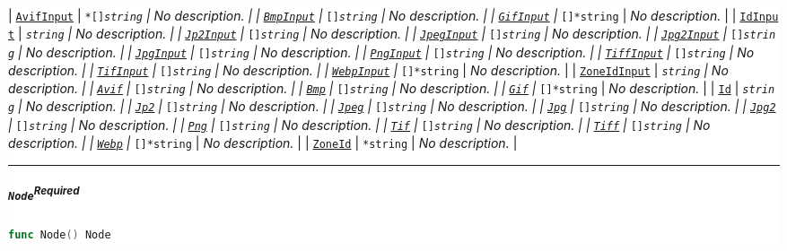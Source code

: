 | <code><a href="#@cdktf/provider-cloudflare.zoneCacheVariants.ZoneCacheVariants.property.avifInput">AvifInput</a></code> | <code>*[]*string</code> | *No description.* |
| <code><a href="#@cdktf/provider-cloudflare.zoneCacheVariants.ZoneCacheVariants.property.bmpInput">BmpInput</a></code> | <code>*[]*string</code> | *No description.* |
| <code><a href="#@cdktf/provider-cloudflare.zoneCacheVariants.ZoneCacheVariants.property.gifInput">GifInput</a></code> | <code>*[]*string</code> | *No description.* |
| <code><a href="#@cdktf/provider-cloudflare.zoneCacheVariants.ZoneCacheVariants.property.idInput">IdInput</a></code> | <code>*string</code> | *No description.* |
| <code><a href="#@cdktf/provider-cloudflare.zoneCacheVariants.ZoneCacheVariants.property.jp2Input">Jp2Input</a></code> | <code>*[]*string</code> | *No description.* |
| <code><a href="#@cdktf/provider-cloudflare.zoneCacheVariants.ZoneCacheVariants.property.jpegInput">JpegInput</a></code> | <code>*[]*string</code> | *No description.* |
| <code><a href="#@cdktf/provider-cloudflare.zoneCacheVariants.ZoneCacheVariants.property.jpg2Input">Jpg2Input</a></code> | <code>*[]*string</code> | *No description.* |
| <code><a href="#@cdktf/provider-cloudflare.zoneCacheVariants.ZoneCacheVariants.property.jpgInput">JpgInput</a></code> | <code>*[]*string</code> | *No description.* |
| <code><a href="#@cdktf/provider-cloudflare.zoneCacheVariants.ZoneCacheVariants.property.pngInput">PngInput</a></code> | <code>*[]*string</code> | *No description.* |
| <code><a href="#@cdktf/provider-cloudflare.zoneCacheVariants.ZoneCacheVariants.property.tiffInput">TiffInput</a></code> | <code>*[]*string</code> | *No description.* |
| <code><a href="#@cdktf/provider-cloudflare.zoneCacheVariants.ZoneCacheVariants.property.tifInput">TifInput</a></code> | <code>*[]*string</code> | *No description.* |
| <code><a href="#@cdktf/provider-cloudflare.zoneCacheVariants.ZoneCacheVariants.property.webpInput">WebpInput</a></code> | <code>*[]*string</code> | *No description.* |
| <code><a href="#@cdktf/provider-cloudflare.zoneCacheVariants.ZoneCacheVariants.property.zoneIdInput">ZoneIdInput</a></code> | <code>*string</code> | *No description.* |
| <code><a href="#@cdktf/provider-cloudflare.zoneCacheVariants.ZoneCacheVariants.property.avif">Avif</a></code> | <code>*[]*string</code> | *No description.* |
| <code><a href="#@cdktf/provider-cloudflare.zoneCacheVariants.ZoneCacheVariants.property.bmp">Bmp</a></code> | <code>*[]*string</code> | *No description.* |
| <code><a href="#@cdktf/provider-cloudflare.zoneCacheVariants.ZoneCacheVariants.property.gif">Gif</a></code> | <code>*[]*string</code> | *No description.* |
| <code><a href="#@cdktf/provider-cloudflare.zoneCacheVariants.ZoneCacheVariants.property.id">Id</a></code> | <code>*string</code> | *No description.* |
| <code><a href="#@cdktf/provider-cloudflare.zoneCacheVariants.ZoneCacheVariants.property.jp2">Jp2</a></code> | <code>*[]*string</code> | *No description.* |
| <code><a href="#@cdktf/provider-cloudflare.zoneCacheVariants.ZoneCacheVariants.property.jpeg">Jpeg</a></code> | <code>*[]*string</code> | *No description.* |
| <code><a href="#@cdktf/provider-cloudflare.zoneCacheVariants.ZoneCacheVariants.property.jpg">Jpg</a></code> | <code>*[]*string</code> | *No description.* |
| <code><a href="#@cdktf/provider-cloudflare.zoneCacheVariants.ZoneCacheVariants.property.jpg2">Jpg2</a></code> | <code>*[]*string</code> | *No description.* |
| <code><a href="#@cdktf/provider-cloudflare.zoneCacheVariants.ZoneCacheVariants.property.png">Png</a></code> | <code>*[]*string</code> | *No description.* |
| <code><a href="#@cdktf/provider-cloudflare.zoneCacheVariants.ZoneCacheVariants.property.tif">Tif</a></code> | <code>*[]*string</code> | *No description.* |
| <code><a href="#@cdktf/provider-cloudflare.zoneCacheVariants.ZoneCacheVariants.property.tiff">Tiff</a></code> | <code>*[]*string</code> | *No description.* |
| <code><a href="#@cdktf/provider-cloudflare.zoneCacheVariants.ZoneCacheVariants.property.webp">Webp</a></code> | <code>*[]*string</code> | *No description.* |
| <code><a href="#@cdktf/provider-cloudflare.zoneCacheVariants.ZoneCacheVariants.property.zoneId">ZoneId</a></code> | <code>*string</code> | *No description.* |

---

##### `Node`<sup>Required</sup> <a name="Node" id="@cdktf/provider-cloudflare.zoneCacheVariants.ZoneCacheVariants.property.node"></a>

```go
func Node() Node
```
